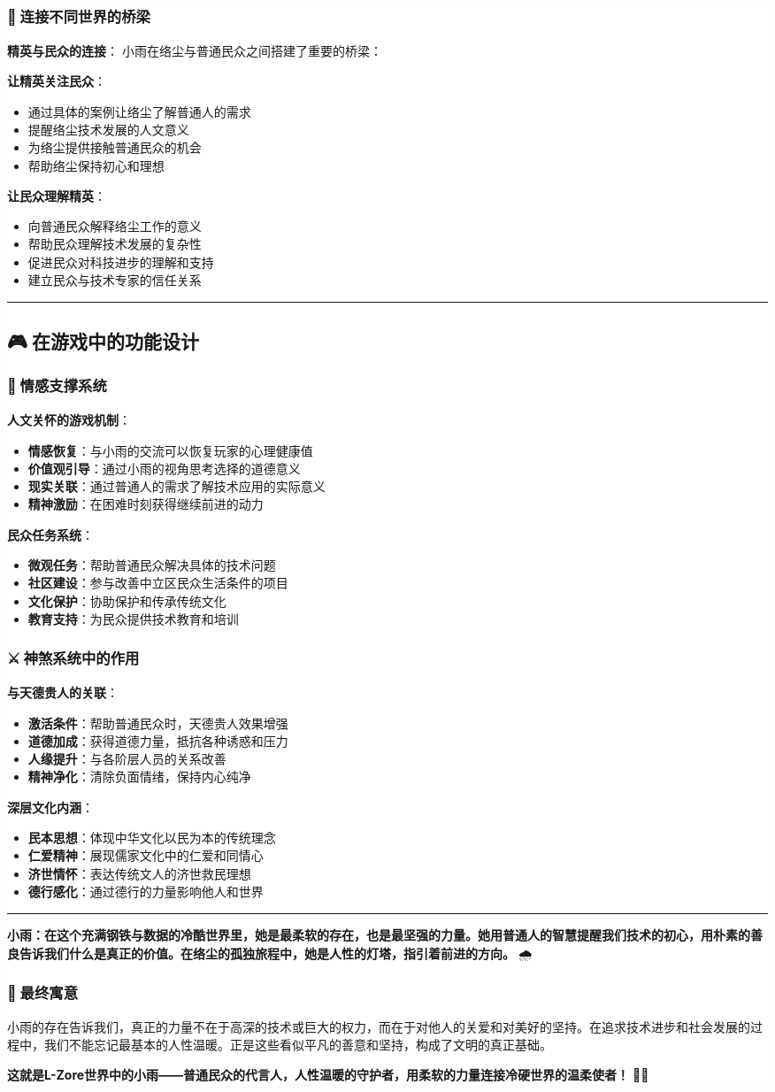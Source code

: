 ### 🔗 连接不同世界的桥梁
**精英与民众的连接**：
小雨在络尘与普通民众之间搭建了重要的桥梁：

**让精英关注民众**：
- 通过具体的案例让络尘了解普通人的需求
- 提醒络尘技术发展的人文意义
- 为络尘提供接触普通民众的机会
- 帮助络尘保持初心和理想

**让民众理解精英**：
- 向普通民众解释络尘工作的意义
- 帮助民众理解技术发展的复杂性
- 促进民众对科技进步的理解和支持
- 建立民众与技术专家的信任关系

---

## 🎮 在游戏中的功能设计

### 💝 情感支撑系统
**人文关怀的游戏机制**：
- **情感恢复**：与小雨的交流可以恢复玩家的心理健康值
- **价值观引导**：通过小雨的视角思考选择的道德意义
- **现实关联**：通过普通人的需求了解技术应用的实际意义
- **精神激励**：在困难时刻获得继续前进的动力

**民众任务系统**：
- **微观任务**：帮助普通民众解决具体的技术问题
- **社区建设**：参与改善中立区民众生活条件的项目
- **文化保护**：协助保护和传承传统文化
- **教育支持**：为民众提供技术教育和培训

### ⚔️ 神煞系统中的作用
**与天德贵人的关联**：
- **激活条件**：帮助普通民众时，天德贵人效果增强
- **道德加成**：获得道德力量，抵抗各种诱惑和压力
- **人缘提升**：与各阶层人员的关系改善
- **精神净化**：清除负面情绪，保持内心纯净

**深层文化内涵**：
- **民本思想**：体现中华文化以民为本的传统理念
- **仁爱精神**：展现儒家文化中的仁爱和同情心
- **济世情怀**：表达传统文人的济世救民理想
- **德行感化**：通过德行的力量影响他人和世界

---

**小雨：在这个充满钢铁与数据的冷酷世界里，她是最柔软的存在，也是最坚强的力量。她用普通人的智慧提醒我们技术的初心，用朴素的善良告诉我们什么是真正的价值。在络尘的孤独旅程中，她是人性的灯塔，指引着前进的方向。** 🌧️

### 🌸 最终寓意
小雨的存在告诉我们，真正的力量不在于高深的技术或巨大的权力，而在于对他人的关爱和对美好的坚持。在追求技术进步和社会发展的过程中，我们不能忘记最基本的人性温暖。正是这些看似平凡的善意和坚持，构成了文明的真正基础。

**这就是L-Zore世界中的小雨——普通民众的代言人，人性温暖的守护者，用柔软的力量连接冷硬世界的温柔使者！** 🌈💙 